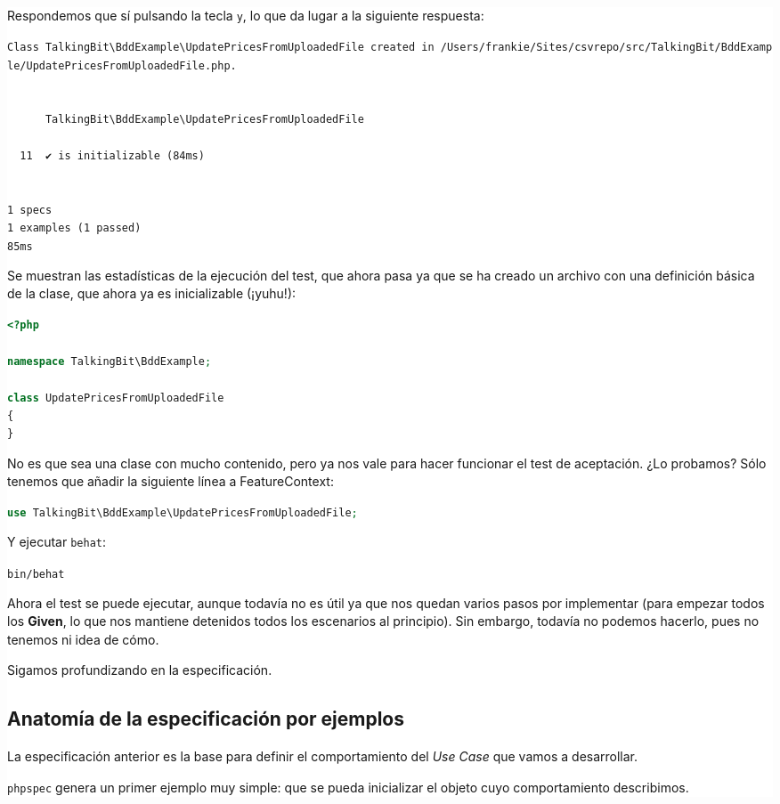 Respondemos que sí pulsando la tecla `y`, lo que da lugar a la siguiente respuesta:

```
Class TalkingBit\BddExample\UpdatePricesFromUploadedFile created in /Users/frankie/Sites/csvrepo/src/TalkingBit/BddExample/UpdatePricesFromUploadedFile.php.


      TalkingBit\BddExample\UpdatePricesFromUploadedFile

  11  ✔ is initializable (84ms)


1 specs
1 examples (1 passed)
85ms
```

Se muestran las estadísticas de la ejecución del test, que ahora pasa ya que se ha creado un archivo con una definición básica de la clase, que ahora ya es inicializable (¡yuhu!):

```php
<?php

namespace TalkingBit\BddExample;

class UpdatePricesFromUploadedFile
{
}

```

No es que sea una clase con mucho contenido, pero ya nos vale para hacer funcionar el test de aceptación. ¿Lo probamos? Sólo tenemos que añadir la siguiente línea a FeatureContext:

```php
use TalkingBit\BddExample\UpdatePricesFromUploadedFile;
```

Y ejecutar `behat`:

```
bin/behat
```

Ahora el test se puede ejecutar, aunque todavía no es útil ya que nos quedan varios pasos por implementar (para empezar todos los **Given**, lo que nos mantiene detenidos todos los escenarios al principio). Sin embargo, todavía no podemos hacerlo, pues no tenemos ni idea de cómo.

Sigamos profundizando en la especificación.

## Anatomía de la especificación por ejemplos

La especificación anterior es la base para definir el comportamiento del *Use Case* que vamos a desarrollar.

`phpspec` genera un primer ejemplo muy simple: que se pueda inicializar el objeto cuyo comportamiento describimos.
